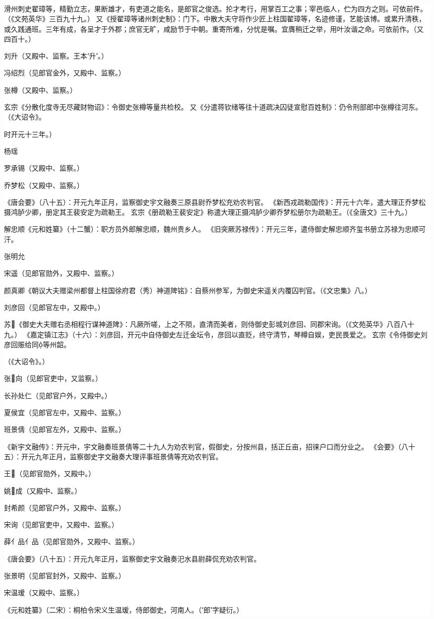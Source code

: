 滑州刺史翟璋等，精勤立志，果断雄才，有吏道之能名，是郎官之俊选。抡才考行，用掌百工之事；宰邑临人，伫为四方之则。可依前件。（《文苑英华》三百九十九。） 又《授翟璋等诸州刺史制》：门下。中散大夫守将作少匠上柱国翟璋等，名迹修谨，艺能该博。或累升清秩，或久践通班。三年有成，各呈才于外郡；庶官无旷，咸励节于中朝。重寄所难，分忧是嘱。宜膺稍迁之举，用叶汝谐之命。可依前作。（又四百十。）  

刘升（又殿中、监察。王本‘升’。）  

冯绍烈（见郎官金外，又殿中、监察。）  

张樽（又殿中、监察。）  

玄宗《分散化度寺无尽藏财物诏》：令御史张樽等量共检校。 又《分遣蒋钦绪等往十道疏决囚徒宣慰百姓制》：仍令刑部郎中张樽往河东。（《大诏令》。  

时开元十三年。）  

杨瑶  

罗承锡（又殿中、监察。）  

乔梦松（又殿中、监察。）  

《唐会要》（八十五）：开元九年正月，监察御史宇文融奏三原县尉乔梦松充劝农判官。 《新西戎疏勒国传》：开元十六年，遣大理正乔梦松摄鸿胪少卿，册定其王裴安定为疏勒王。 玄宗《册疏勒王裴安定》称遣大理正摄鸿胪少卿乔梦松册尔为疏勒王。（《全唐文》三十九。）  

解忠顺《元和姓纂》（十二蟹）：职方员外郎解忠顺，魏州贵乡人。 《旧突厥苏禄传》：开元三年，遣侍御史解忠顺齐玺书册立苏禄为忠顺可汗。  

张明允  

宋遥（见郎官勋外，又殿中、监察。）  

颜真卿《朝议大夫赠梁州都督上柱国徐府君（秀）神道陴铭》：自蔡州参军，为御史宋遥关内覆囚判官。（《文忠集》八。）  

刘彦回（见郎官左中，又殿中。）  

苏《御史大夫赠右丞相程行谋神道陴》：凡厥所嗟，上之不陨，直清而美者，则侍御史彭城刘彦回、同郡宋询。（《文苑英华》八百八十九。） 《嘉定镇江志》（十六）：刘彦回，开元中自侍御史左迁金坛令，彦回以直贬，终守清节，琴樽自娱，吏民畏爱之。 玄宗《令侍御史刘彦回赈给同等州韶。  

（《大诏令》。）  

张向（见郎官吏中，又监察。）  

长孙处仁（见郎官户外，又殿中。）  

夏侯宜（见郎官左中，又殿中、监察。）  

班景倩（见郎官左外，又殿中、监察。）  

《新宇文融传》：开元中，宇文融奏班景倩等二十九人为劝农判官，假御史，分按州县，括正丘亩，招徕户口而分业之。 《会要》（八十五）：开元九年正月，监察御史字文融奏大理评事班景倩等充劝农判官。  

王（见郎官勋外，又殿中。）  

姚成（又殿中、监察。）  

封希颜（见郎官户外，又殿中、监察。）  

宋询（见郎官吏中，又殿中、监察。）  

薛亻品亻品（见郎官勋外，又殿中、监察。）  

《唐会要》（八十五）：开元九年正月，监察御史宇文融奏汜水县尉薛侃充劝农判官。  

张景明（见郎官封外，又殿中、监察。）  

宋温瑷（又殿中、监察。）  

《元和姓纂》（二宋）：桐柏令宋义生温瑗，侍郎御史，河南人。（‘郎’字疑衍。）  
